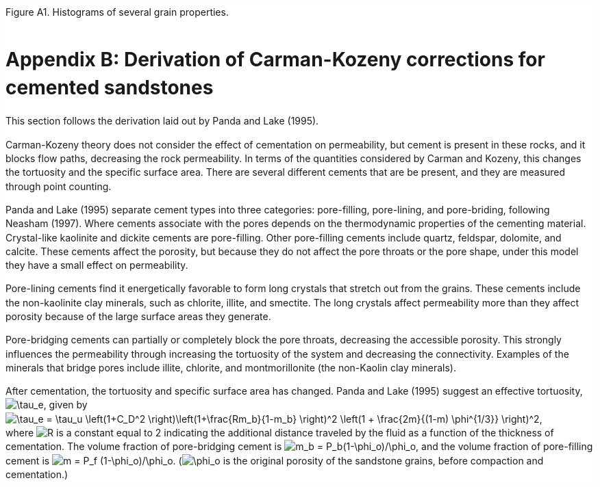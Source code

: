 Figure A1. Histograms of several grain properties.

# Appendix B: Derivation of Carman-Kozeny corrections for cemented sandstones

This section follows the derivation laid out by Panda and Lake (1995).

Carman-Kozeny theory does not consider the effect of cementation on
permeability, but cement is present in these rocks, and it blocks flow
paths, decreasing the rock permeability. In terms of the quantities
considered by Carman and Kozeny, this changes the tortuosity and the
specific surface area. There are several different cements that are be
present, and they are measured through point counting.

Panda and Lake (1995) separate cement types into three categories:
pore-filling, pore-lining, and pore-briding, following Neasham (1997).
Where cements associate with the pores depends on the thermodynamic
properties of the cementing material. Crystal-like kaolinite and dickite
cements are pore-filling. Other pore-filling cements include quartz,
feldspar, dolomite, and calcite. These cements affect the porosity, but
because they do not affect the pore throats or the pore shape, under
this model they have a small effect on permeability.

Pore-lining cements find it energetically favorable to form long
crystals that stretch out from the grains. These cements include the
non-kaolinite clay minerals, such as chlorite, illite, and smectite. The
long crystals affect permeability more than they affect porosity because
of the large surface areas they generate.

Pore-bridging cements can partially or completely block the pore
throats, decreasing the accessible porosity. This strongly influences
the permeability through increasing the tortuosity of the system and
decreasing the connectivity. Examples of the minerals that bridge pores
include illite, chlorite, and montmorillonite (the non-Kaolin clay
minerals).

After cementation, the tortuosity and specific surface area has changed.
Panda and Lake (1995) suggest an effective tortuosity,
![\\tau\_e](http://chart.apis.google.com/chart?cht=tx&chl=%5Ctau_e
"\\tau_e"), given by   
![\\tau\_e = \\tau\_u \\left(1+C\_D^2
\\right)\\left(1+\\frac{Rm\_b}{1-m\_b} \\right)^2 \\left(1 +
\\frac{2m}{(1-m) \\phi^{1/3}}
\\right)^2,](http://chart.apis.google.com/chart?cht=tx&chl=%5Ctau_e%20%3D%20%5Ctau_u%20%5Cleft%281%2BC_D%5E2%20%5Cright%29%5Cleft%281%2B%5Cfrac%7BRm_b%7D%7B1-m_b%7D%20%5Cright%29%5E2%20%5Cleft%281%20%2B%20%5Cfrac%7B2m%7D%7B%281-m%29%20%5Cphi%5E%7B1%2F3%7D%7D%20%5Cright%29%5E2%2C
"\\tau_e = \\tau_u \\left(1+C_D^2 \\right)\\left(1+\\frac{Rm_b}{1-m_b} \\right)^2 \\left(1 + \\frac{2m}{(1-m) \\phi^{1/3}} \\right)^2,")  
where ![R](http://chart.apis.google.com/chart?cht=tx&chl=R "R") is a
constant equal to 2 indicating the additional distance traveled by the
fluid as a function of the thickness of cementation. The volume fraction
of pore-bridging cement is ![m\_b =
P\_b(1-\\phi\_o)/\\phi\_o](http://chart.apis.google.com/chart?cht=tx&chl=m_b%20%3D%20P_b%281-%5Cphi_o%29%2F%5Cphi_o
"m_b = P_b(1-\\phi_o)/\\phi_o"), and the volume fraction of pore-filling
cement is ![m = P\_f
(1-\\phi\_o)/\\phi\_o](http://chart.apis.google.com/chart?cht=tx&chl=m%20%3D%20P_f%20%281-%5Cphi_o%29%2F%5Cphi_o
"m = P_f (1-\\phi_o)/\\phi_o").
(![\\phi\_o](http://chart.apis.google.com/chart?cht=tx&chl=%5Cphi_o
"\\phi_o") is the original porosity of the sandstone grains, before
compaction and cementation.)
